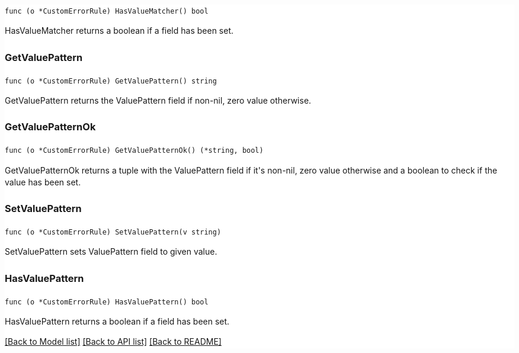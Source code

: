 `func (o *CustomErrorRule) HasValueMatcher() bool`

HasValueMatcher returns a boolean if a field has been set.

### GetValuePattern

`func (o *CustomErrorRule) GetValuePattern() string`

GetValuePattern returns the ValuePattern field if non-nil, zero value otherwise.

### GetValuePatternOk

`func (o *CustomErrorRule) GetValuePatternOk() (*string, bool)`

GetValuePatternOk returns a tuple with the ValuePattern field if it's non-nil, zero value otherwise
and a boolean to check if the value has been set.

### SetValuePattern

`func (o *CustomErrorRule) SetValuePattern(v string)`

SetValuePattern sets ValuePattern field to given value.

### HasValuePattern

`func (o *CustomErrorRule) HasValuePattern() bool`

HasValuePattern returns a boolean if a field has been set.


[[Back to Model list]](../README.md#documentation-for-models) [[Back to API list]](../README.md#documentation-for-api-endpoints) [[Back to README]](../README.md)


